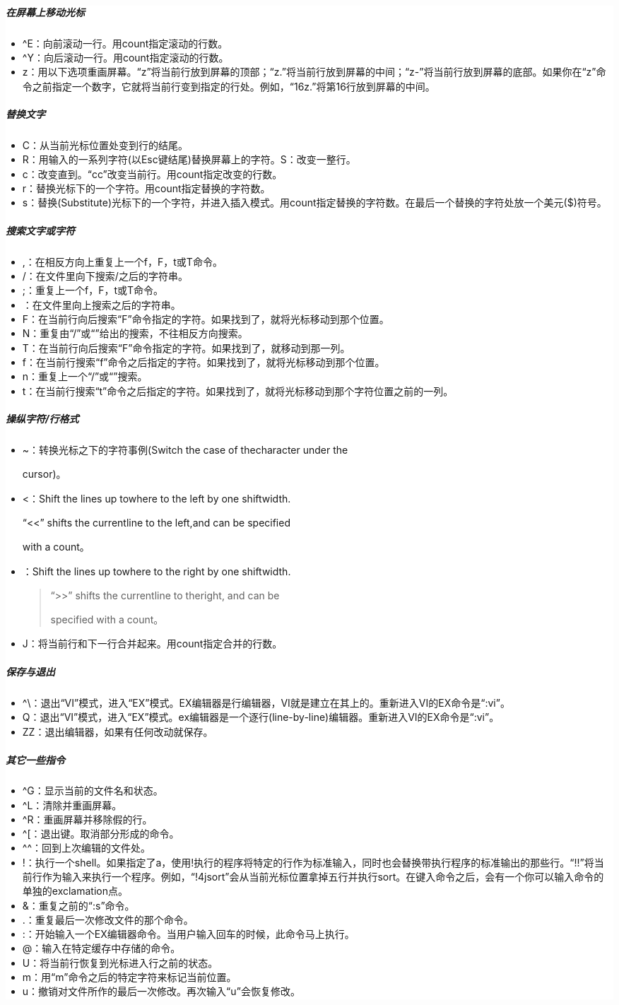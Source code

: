 ##### 在屏幕上移动光标

- \^E：向前滚动一行。用count指定滚动的行数。
- \^Y：向后滚动一行。用count指定滚动的行数。
- z：用以下选项重画屏幕。“z”将当前行放到屏幕的顶部；“z.”将当前行放到屏幕的中间；“z-”将当前行放到屏幕的底部。如果你在“z”命令之前指定一个数字，它就将当前行变到指定的行处。例如，“16z.”将第16行放到屏幕的中间。

##### 替换文字

- C：从当前光标位置处变到行的结尾。
- R：用输入的一系列字符(以Esc键结尾)替换屏幕上的字符。S：改变一整行。
- c：改变直到。“cc”改变当前行。用count指定改变的行数。
- r：替换光标下的一个字符。用count指定替换的字符数。
- s：替换(Substitute)光标下的一个字符，并进入插入模式。用count指定替换的字符数。在最后一个替换的字符处放一个美元(\$)符号。

##### 搜索文字或字符

- ,：在相反方向上重复上一个f，F，t或T命令。
- /：在文件里向下搜索/之后的字符串。
- ;：重复上一个f，F，t或T命令。
- ：在文件里向上搜索之后的字符串。
- F：在当前行向后搜索“F”命令指定的字符。如果找到了，就将光标移动到那个位置。
- N：重复由“/”或“”给出的搜索，不往相反方向搜索。
- T：在当前行向后搜索“F”命令指定的字符。如果找到了，就移动到那一列。
- f：在当前行搜索“f”命令之后指定的字符。如果找到了，就将光标移动到那个位置。
- n：重复上一个“/”或“”搜索。
- t：在当前行搜索“t”命令之后指定的字符。如果找到了，就将光标移动到那个字符位置之前的一列。

##### 操纵字符/行格式

- \~：转换光标之下的字符事例(Switch the case of thecharacter under the
  
  cursor)。
  
- &lt;：Shift the lines up towhere to the left by one shiftwidth.
  
  “&lt;&lt;” shifts the currentline to the left,and can be specified
  
  with a count。
  
- ：Shift the lines up towhere to the right by one shiftwidth.
  
  > “&gt;&gt;” shifts the currentline to theright, and can be
  > 
  > specified with a count。
  
- J：将当前行和下一行合并起来。用count指定合并的行数。

##### 保存与退出

- \^\\：退出“VI”模式，进入“EX”模式。EX编辑器是行编辑器，VI就是建立在其上的。重新进入VI的EX命令是“:vi”。
- Q：退出“VI”模式，进入“EX”模式。ex编辑器是一个逐行(line-by-line)编辑器。重新进入VI的EX命令是“:vi”。
- ZZ：退出编辑器，如果有任何改动就保存。

##### 其它一些指令

- \^G：显示当前的文件名和状态。
- \^L：清除并重画屏幕。
- \^R：重画屏幕并移除假的行。
- \^\[：退出键。取消部分形成的命令。
- \^\^：回到上次编辑的文件处。
- !：执行一个shell。如果指定了a，使用!执行的程序将特定的行作为标准输入，同时也会替换带执行程序的标准输出的那些行。“!!”将当前行作为输入来执行一个程序。例如，“!4jsort”会从当前光标位置拿掉五行并执行sort。在键入命令之后，会有一个你可以输入命令的单独的exclamation点。
- &：重复之前的“:s”命令。
- .：重复最后一次修改文件的那个命令。
- :：开始输入一个EX编辑器命令。当用户输入回车的时候，此命令马上执行。
- @：输入在特定缓存中存储的命令。
- U：将当前行恢复到光标进入行之前的状态。
- m：用“m”命令之后的特定字符来标记当前位置。
- u：撤销对文件所作的最后一次修改。再次输入“u”会恢复修改。